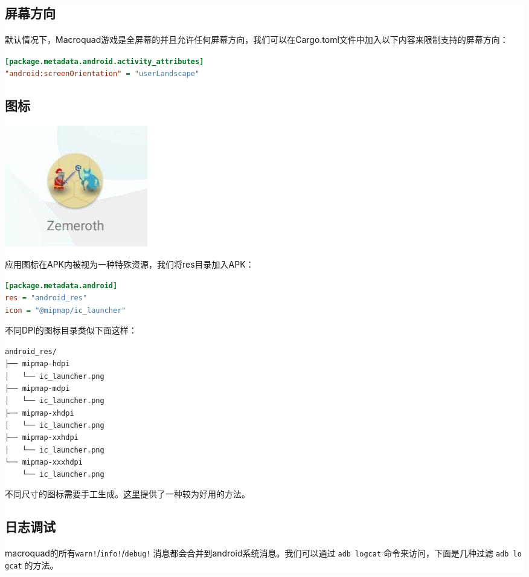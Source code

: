 ## 屏幕方向

默认情况下，Macroquad游戏是全屏幕的并且允许任何屏幕方向，我们可以在Cargo.toml文件中加入以下内容来限制支持的屏幕方向：

```ini
[package.metadata.android.activity_attributes]
"android:screenOrientation" = "userLandscape"
```

## 图标



![icon](../image/Macroquad_game_3.jpg)

应用图标在APK内被视为一种特殊资源，我们将res目录加入APK：

```ini
[package.metadata.android]
res = "android_res"
icon = "@mipmap/ic_launcher"
```

不同DPI的图标目录类似下面这样：

```
android_res/
├── mipmap-hdpi
│   └── ic_launcher.png
├── mipmap-mdpi
│   └── ic_launcher.png
├── mipmap-xhdpi
│   └── ic_launcher.png
├── mipmap-xxhdpi
│   └── ic_launcher.png
└── mipmap-xxxhdpi
    └── ic_launcher.png
```

不同尺寸的图标需要手工生成。[这里](http://romannurik.github.io/AndroidAssetStudio/icons-launcher.html)提供了一种较为好用的方法。

## 日志调试

macroquad的所有`warn!`/`info!`/`debug!` 消息都会合并到android系统消息。我们可以通过 `adb logcat` 命令来访问，下面是几种过滤 `adb logcat` 的方法。
